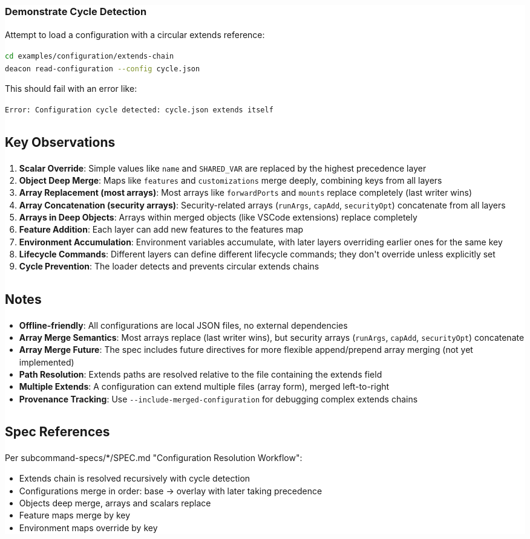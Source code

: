 ### Demonstrate Cycle Detection
Attempt to load a configuration with a circular extends reference:
```sh
cd examples/configuration/extends-chain
deacon read-configuration --config cycle.json
```

This should fail with an error like:
```
Error: Configuration cycle detected: cycle.json extends itself
```

## Key Observations

1. **Scalar Override**: Simple values like `name` and `SHARED_VAR` are replaced by the highest precedence layer
2. **Object Deep Merge**: Maps like `features` and `customizations` merge deeply, combining keys from all layers
3. **Array Replacement (most arrays)**: Most arrays like `forwardPorts` and `mounts` replace completely (last writer wins)
4. **Array Concatenation (security arrays)**: Security-related arrays (`runArgs`, `capAdd`, `securityOpt`) concatenate from all layers
5. **Arrays in Deep Objects**: Arrays within merged objects (like VSCode extensions) replace completely
6. **Feature Addition**: Each layer can add new features to the features map
7. **Environment Accumulation**: Environment variables accumulate, with later layers overriding earlier ones for the same key
8. **Lifecycle Commands**: Different layers can define different lifecycle commands; they don't override unless explicitly set
9. **Cycle Prevention**: The loader detects and prevents circular extends chains

## Notes

- **Offline-friendly**: All configurations are local JSON files, no external dependencies
- **Array Merge Semantics**: Most arrays replace (last writer wins), but security arrays (`runArgs`, `capAdd`, `securityOpt`) concatenate
- **Array Merge Future**: The spec includes future directives for more flexible append/prepend array merging (not yet implemented)
- **Path Resolution**: Extends paths are resolved relative to the file containing the extends field
- **Multiple Extends**: A configuration can extend multiple files (array form), merged left-to-right
- **Provenance Tracking**: Use `--include-merged-configuration` for debugging complex extends chains

## Spec References

Per subcommand-specs/*/SPEC.md "Configuration Resolution Workflow":
- Extends chain is resolved recursively with cycle detection
- Configurations merge in order: base → overlay with later taking precedence
- Objects deep merge, arrays and scalars replace
- Feature maps merge by key
- Environment maps override by key
